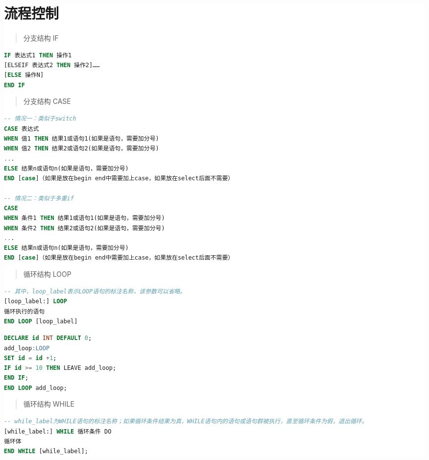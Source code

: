 # 流程控制 

> 分支结构 IF

```sql
IF 表达式1 THEN 操作1
[ELSEIF 表达式2 THEN 操作2]……
[ELSE 操作N]
END IF
```

> 分支结构 CASE 

```sql
-- 情况一：类似于switch
CASE 表达式
WHEN 值1 THEN 结果1或语句1(如果是语句，需要加分号)
WHEN 值2 THEN 结果2或语句2(如果是语句，需要加分号)
...
ELSE 结果n或语句n(如果是语句，需要加分号)
END [case]（如果是放在begin end中需要加上case，如果放在select后面不需要）

-- 情况二：类似于多重if
CASE
WHEN 条件1 THEN 结果1或语句1(如果是语句，需要加分号)
WHEN 条件2 THEN 结果2或语句2(如果是语句，需要加分号)
...
ELSE 结果n或语句n(如果是语句，需要加分号)
END [case]（如果是放在begin end中需要加上case，如果放在select后面不需要）
```

> 循环结构 LOOP 

```sql
-- 其中，loop_label表示LOOP语句的标注名称，该参数可以省略。
[loop_label:] LOOP
循环执行的语句
END LOOP [loop_label]
```

```sql
DECLARE id INT DEFAULT 0;
add_loop:LOOP
SET id = id +1;
IF id >= 10 THEN LEAVE add_loop;
END IF;
END LOOP add_loop;
```

> 循环结构  WHILE 

```sql
-- while_label为WHILE语句的标注名称；如果循环条件结果为真，WHILE语句内的语句或语句群被执行，直至循环条件为假，退出循环。
[while_label:] WHILE 循环条件 DO
循环体
END WHILE [while_label];
```
